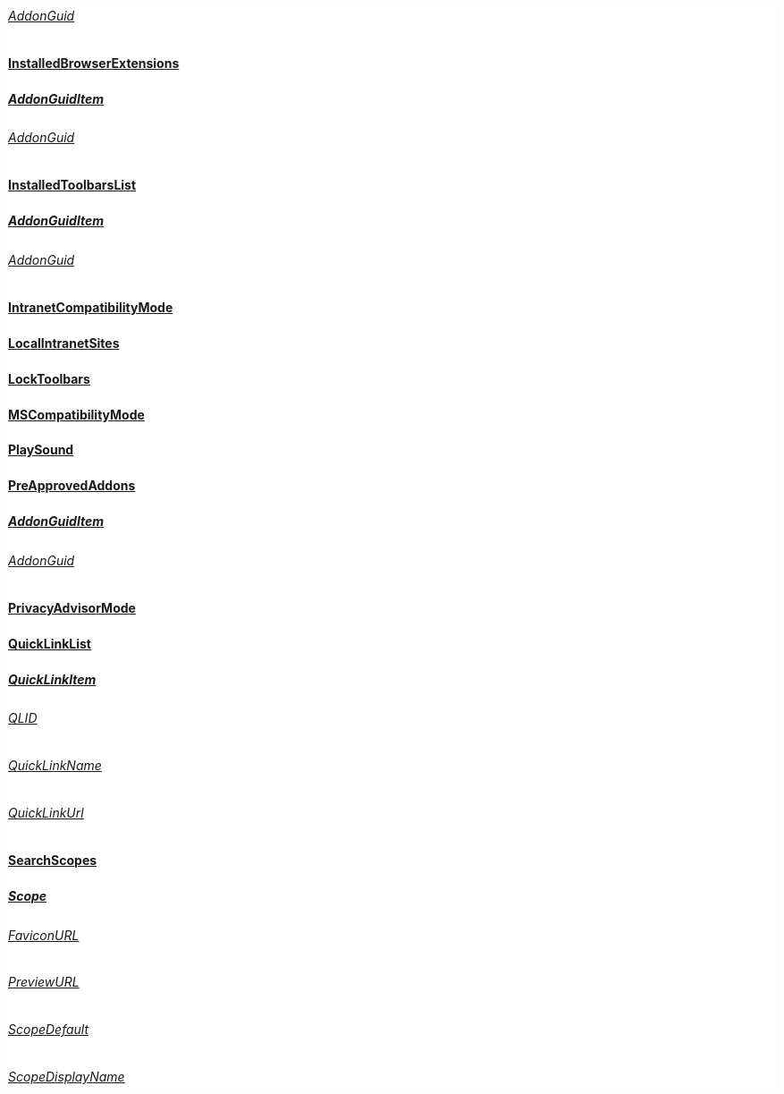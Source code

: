 ###### [AddonGuid](microsoft-windows-ie-internetexplorer-installedbholist-addonguiditem-addonguid.md)
#### [InstalledBrowserExtensions](microsoft-windows-ie-internetexplorer-installedbrowserextensions.md)
##### [AddonGuidItem](microsoft-windows-ie-internetexplorer-installedbrowserextensions-addonguiditem.md)
###### [AddonGuid](microsoft-windows-ie-internetexplorer-installedbrowserextensions-addonguiditem-addonguid.md)
#### [InstalledToolbarsList](microsoft-windows-ie-internetexplorer-installedtoolbarslist.md)
##### [AddonGuidItem](microsoft-windows-ie-internetexplorer-installedtoolbarslist-addonguiditem.md)
###### [AddonGuid](microsoft-windows-ie-internetexplorer-installedtoolbarslist-addonguiditem-addonguid.md)
#### [IntranetCompatibilityMode](microsoft-windows-ie-internetexplorer-intranetcompatibilitymode.md)
#### [LocalIntranetSites](microsoft-windows-ie-internetexplorer-localintranetsites.md)
#### [LockToolbars](microsoft-windows-ie-internetexplorer-locktoolbars.md)
#### [MSCompatibilityMode](microsoft-windows-ie-internetexplorer-mscompatibilitymode.md)
#### [PlaySound](microsoft-windows-ie-internetexplorer-playsound.md)
#### [PreApprovedAddons](microsoft-windows-ie-internetexplorer-preapprovedaddons.md)
##### [AddonGuidItem](microsoft-windows-ie-internetexplorer-preapprovedaddons-addonguiditem.md)
###### [AddonGuid](microsoft-windows-ie-internetexplorer-preapprovedaddons-addonguiditem-addonguid.md)
#### [PrivacyAdvisorMode](microsoft-windows-ie-internetexplorer-privacyadvisormode.md)
#### [QuickLinkList](microsoft-windows-ie-internetexplorer-quicklinklist.md)
##### [QuickLinkItem](microsoft-windows-ie-internetexplorer-quicklinklist-quicklinkitem.md)
###### [QLID](microsoft-windows-ie-internetexplorer-quicklinklist-quicklinkitem-qlid.md)
###### [QuickLinkName](microsoft-windows-ie-internetexplorer-quicklinklist-quicklinkitem-quicklinkname.md)
###### [QuickLinkUrl](microsoft-windows-ie-internetexplorer-quicklinklist-quicklinkitem-quicklinkurl.md)
#### [SearchScopes](microsoft-windows-ie-internetexplorer-searchscopes.md)
##### [Scope](microsoft-windows-ie-internetexplorer-searchscopes-scope.md)
###### [FaviconURL](microsoft-windows-ie-internetexplorer-searchscopes-scope-faviconurl.md)
###### [PreviewURL](microsoft-windows-ie-internetexplorer-searchscopes-scope-previewurl.md)
###### [ScopeDefault](microsoft-windows-ie-internetexplorer-searchscopes-scope-scopedefault.md)
###### [ScopeDisplayName](microsoft-windows-ie-internetexplorer-searchscopes-scope-scopedisplayname.md)